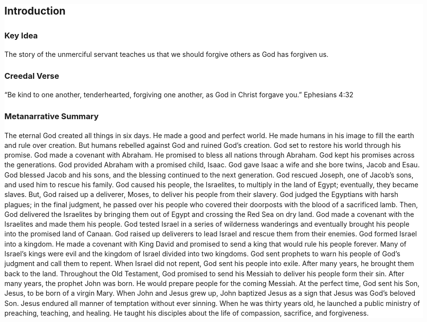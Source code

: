 ## Introduction

### Key Idea

The story of the unmerciful servant teaches us that we should forgive others as God has forgiven us.

### Creedal Verse

“Be kind to one another, tenderhearted, forgiving one another, as God in Christ forgave you.” Ephesians 4:32

### Metanarrative Summary

The eternal God created all things in six days.
He made a good and perfect world.
He made humans in his image to fill the earth and rule over creation.
But humans rebelled against God and ruined God’s creation.
God set to restore his world through his promise.
God made a covenant with Abraham. He promised to bless all nations through Abraham.
God kept his promises across the generations.
God provided Abraham with a promised child, Isaac.
God gave Isaac a wife and she bore twins, Jacob and Esau.
God blessed Jacob and his sons, and the blessing continued to the next generation.
God rescued Joseph, one of Jacob’s sons, and used him to rescue his family.
God caused his people, the Israelites, to multiply in the land of Egypt; eventually, they became slaves.
But, God raised up a deliverer, Moses, to deliver his people from their slavery.
God judged the Egyptians with harsh plagues; in the final judgment, he passed over his people who covered their doorposts with the blood of a sacrificed lamb.
Then, God delivered the Israelites by bringing them out of Egypt and crossing the Red Sea on dry land.
God made a covenant with the Israelites and made them his people.
God tested Israel in a series of wilderness wanderings and
eventually brought his people into the promised land of Canaan.
God raised up deliverers to lead Israel and rescue them from their enemies.
God formed Israel into a kingdom. He made a covenant with King David and promised to send a king that would rule his people forever.
Many of Israel’s kings were evil and the kingdom of Israel divided into two kingdoms.
God sent prophets to warn his people of God’s judgment and call them to repent.
When Israel did not repent, God sent his people into exile. After many years, he brought them back to the land.
Throughout the Old Testament, God promised to send his Messiah to deliver his people form their sin.
After many years, the prophet John was born. He would prepare people for the coming Messiah.
At the perfect time, God sent his Son, Jesus, to be born of a virgin Mary.
When John and Jesus grew up, John baptized Jesus as a sign that Jesus was God’s beloved Son.
Jesus endured all manner of temptation without ever sinning.
When he was thirty years old, he launched a public ministry of preaching, teaching, and healing.
He taught his disciples about the life of compassion, sacrifice, and forgiveness.
